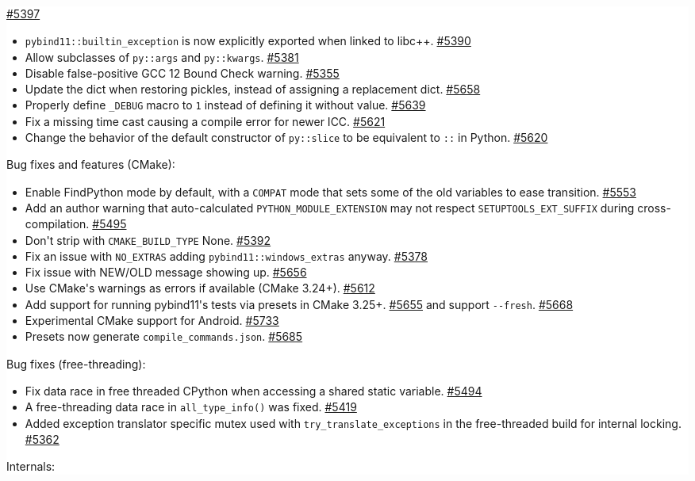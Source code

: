  [#5397](https://github.com/pybind/pybind11/pull/5397)
- `pybind11::builtin_exception` is now explicitly exported when linked
  to libc++. [#5390](https://github.com/pybind/pybind11/pull/5390)
- Allow subclasses of `py::args` and `py::kwargs`.
  [#5381](https://github.com/pybind/pybind11/pull/5381)
- Disable false-positive GCC 12 Bound Check warning.
  [#5355](https://github.com/pybind/pybind11/pull/5355)
- Update the dict when restoring pickles, instead of assigning a
  replacement dict.
  [#5658](https://github.com/pybind/pybind11/pull/5658)
- Properly define `_DEBUG` macro to `1` instead of defining it without
  value. [#5639](https://github.com/pybind/pybind11/pull/5639)
- Fix a missing time cast causing a compile error for newer ICC.
  [#5621](https://github.com/pybind/pybind11/pull/5621)
- Change the behavior of the default constructor of `py::slice` to be
  equivalent to `::` in Python.
  [#5620](https://github.com/pybind/pybind11/pull/5620)

Bug fixes and features (CMake):

- Enable FindPython mode by default, with a `COMPAT` mode that
  sets some of the old variables to ease transition.
  [#5553](https://github.com/pybind/pybind11/pull/5553)
- Add an author warning that auto-calculated `PYTHON_MODULE_EXTENSION`
  may not respect `SETUPTOOLS_EXT_SUFFIX` during cross-compilation.
  [#5495](https://github.com/pybind/pybind11/pull/5495)
- Don't strip with `CMAKE_BUILD_TYPE` None.
  [#5392](https://github.com/pybind/pybind11/pull/5392)
- Fix an issue with `NO_EXTRAS` adding `pybind11::windows_extras`
  anyway. [#5378](https://github.com/pybind/pybind11/pull/5378)
- Fix issue with NEW/OLD message showing up.
  [#5656](https://github.com/pybind/pybind11/pull/5656)
- Use CMake's warnings as errors if available (CMake 3.24+).
  [#5612](https://github.com/pybind/pybind11/pull/5612)
- Add support for running pybind11's tests via presets in CMake 3.25+.
  [#5655](https://github.com/pybind/pybind11/pull/5655) and support `--fresh`.
  [#5668](https://github.com/pybind/pybind11/pull/5668)
- Experimental CMake support for Android.
  [#5733](https://github.com/pybind/pybind11/pull/5733)
- Presets now generate `compile_commands.json`.
  [#5685](https://github.com/pybind/pybind11/pull/5685)

Bug fixes (free-threading):

- Fix data race in free threaded CPython when accessing a shared static
  variable. [#5494](https://github.com/pybind/pybind11/pull/5494)
- A free-threading data race in `all_type_info()` was fixed.
  [#5419](https://github.com/pybind/pybind11/pull/5419)
- Added exception translator specific mutex used with
  `try_translate_exceptions` in the free-threaded build for internal
  locking. [#5362](https://github.com/pybind/pybind11/pull/5362)

Internals:

